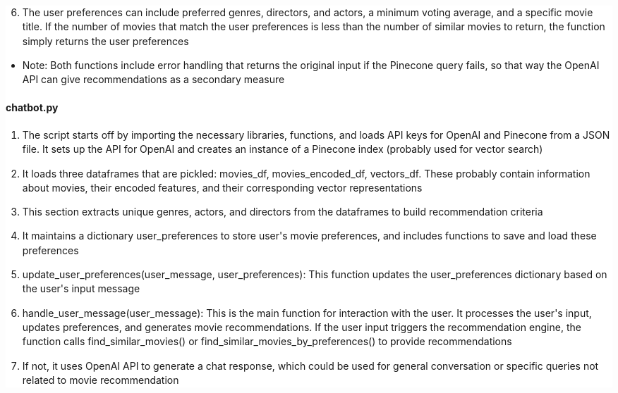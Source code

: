 6) The user preferences can include preferred genres, directors, and actors, a minimum voting average, and a specific movie title. If the number of movies that match the user preferences is less than the number of similar movies to return, the function simply returns the user preferences

* Note: Both functions include error handling that returns the original input if the Pinecone query fails, so that way the OpenAI API can give recommendations as a secondary measure

#### chatbot.py

1) The script starts off by importing the necessary libraries, functions, and loads API keys for OpenAI and Pinecone from a JSON file. It sets up the API for OpenAI and creates an instance of a Pinecone index (probably used for vector search)

2) It loads three dataframes that are pickled: movies_df, movies_encoded_df, vectors_df. These probably contain information about movies, their encoded features, and their corresponding vector representations

3) This section extracts unique genres, actors, and directors from the dataframes to build recommendation criteria

4) It maintains a dictionary user_preferences to store user's movie preferences, and includes functions to save and load these preferences

5) update_user_preferences(user_message, user_preferences): This function updates the user_preferences dictionary based on the user's input message

6) handle_user_message(user_message): This is the main function for interaction with the user. It processes the user's input, updates preferences, and generates movie recommendations. If the user input triggers the recommendation engine, the function calls find_similar_movies() or find_similar_movies_by_preferences() to provide recommendations

7) If not, it uses OpenAI API to generate a chat response, which could be used for general conversation or specific queries not related to movie recommendation
